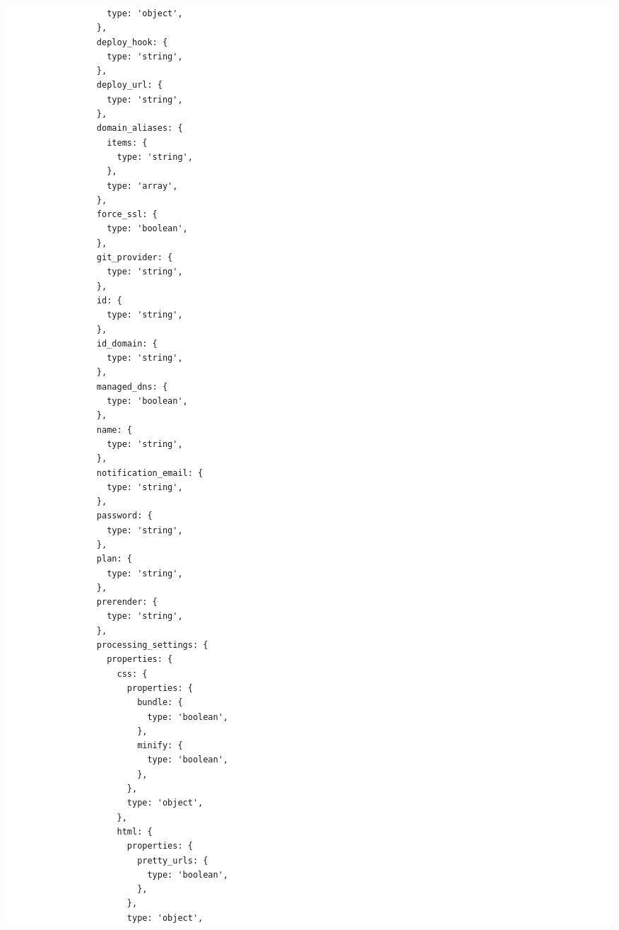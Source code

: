                         type: 'object',
                      },
                      deploy_hook: {
                        type: 'string',
                      },
                      deploy_url: {
                        type: 'string',
                      },
                      domain_aliases: {
                        items: {
                          type: 'string',
                        },
                        type: 'array',
                      },
                      force_ssl: {
                        type: 'boolean',
                      },
                      git_provider: {
                        type: 'string',
                      },
                      id: {
                        type: 'string',
                      },
                      id_domain: {
                        type: 'string',
                      },
                      managed_dns: {
                        type: 'boolean',
                      },
                      name: {
                        type: 'string',
                      },
                      notification_email: {
                        type: 'string',
                      },
                      password: {
                        type: 'string',
                      },
                      plan: {
                        type: 'string',
                      },
                      prerender: {
                        type: 'string',
                      },
                      processing_settings: {
                        properties: {
                          css: {
                            properties: {
                              bundle: {
                                type: 'boolean',
                              },
                              minify: {
                                type: 'boolean',
                              },
                            },
                            type: 'object',
                          },
                          html: {
                            properties: {
                              pretty_urls: {
                                type: 'boolean',
                              },
                            },
                            type: 'object',